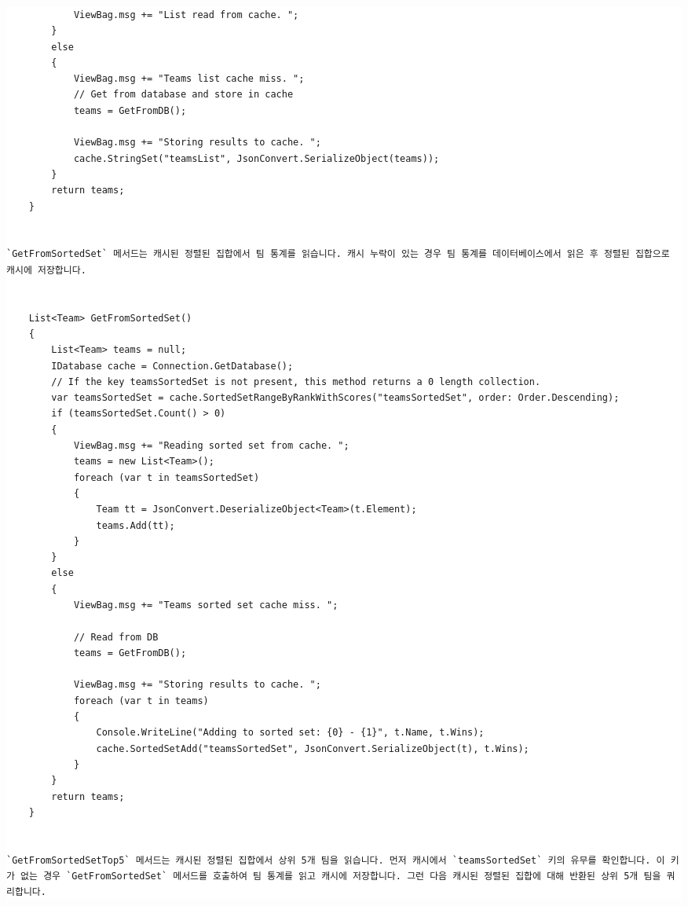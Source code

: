                 ViewBag.msg += "List read from cache. ";
            }
            else
            {
                ViewBag.msg += "Teams list cache miss. ";
                // Get from database and store in cache
                teams = GetFromDB();

                ViewBag.msg += "Storing results to cache. ";
                cache.StringSet("teamsList", JsonConvert.SerializeObject(teams));
            }
            return teams;
        }


    `GetFromSortedSet` 메서드는 캐시된 정렬된 집합에서 팀 통계를 읽습니다. 캐시 누락이 있는 경우 팀 통계를 데이터베이스에서 읽은 후 정렬된 집합으로 캐시에 저장합니다.


        List<Team> GetFromSortedSet()
        {
            List<Team> teams = null;
            IDatabase cache = Connection.GetDatabase();
            // If the key teamsSortedSet is not present, this method returns a 0 length collection.
            var teamsSortedSet = cache.SortedSetRangeByRankWithScores("teamsSortedSet", order: Order.Descending);
            if (teamsSortedSet.Count() > 0)
            {
                ViewBag.msg += "Reading sorted set from cache. ";
                teams = new List<Team>();
                foreach (var t in teamsSortedSet)
                {
                    Team tt = JsonConvert.DeserializeObject<Team>(t.Element);
                    teams.Add(tt);
                }
            }
            else
            {
                ViewBag.msg += "Teams sorted set cache miss. ";
    
                // Read from DB
                teams = GetFromDB();
    
                ViewBag.msg += "Storing results to cache. ";
                foreach (var t in teams)
                {
                    Console.WriteLine("Adding to sorted set: {0} - {1}", t.Name, t.Wins);
                    cache.SortedSetAdd("teamsSortedSet", JsonConvert.SerializeObject(t), t.Wins);
                }
            }
            return teams;
        }


    `GetFromSortedSetTop5` 메서드는 캐시된 정렬된 집합에서 상위 5개 팀을 읽습니다. 먼저 캐시에서 `teamsSortedSet` 키의 유무를 확인합니다. 이 키가 없는 경우 `GetFromSortedSet` 메서드를 호출하여 팀 통계를 읽고 캐시에 저장합니다. 그런 다음 캐시된 정렬된 집합에 대해 반환된 상위 5개 팀을 쿼리합니다.

